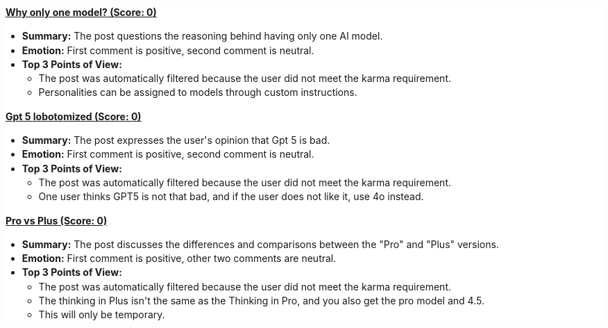 **[Why only one model? (Score: 0)](https://www.reddit.com/r/OpenAI/comments/1mqxa6y/why_only_one_model/)**
*   **Summary:** The post questions the reasoning behind having only one AI model.
*   **Emotion:** First comment is positive, second comment is neutral.
*   **Top 3 Points of View:**
    *   The post was automatically filtered because the user did not meet the karma requirement.
    *   Personalities can be assigned to models through custom instructions.

**[Gpt 5 lobotomized (Score: 0)](https://www.reddit.com/r/OpenAI/comments/1mr6ist/gpt_5_lobotomized/)**
*   **Summary:** The post expresses the user's opinion that Gpt 5 is bad.
*   **Emotion:** First comment is positive, second comment is neutral.
*   **Top 3 Points of View:**
    *   The post was automatically filtered because the user did not meet the karma requirement.
    *   One user thinks GPT5 is not that bad, and if the user does not like it, use 4o instead.

**[Pro vs Plus (Score: 0)](https://www.reddit.com/r/OpenAI/comments/1mr7swp/pro_vs_plus/)**
*   **Summary:** The post discusses the differences and comparisons between the "Pro" and "Plus" versions.
*   **Emotion:** First comment is positive, other two comments are neutral.
*   **Top 3 Points of View:**
    *   The post was automatically filtered because the user did not meet the karma requirement.
    *   The thinking in Plus isn't the same as the Thinking in Pro, and you also get the pro model and 4.5.
    *   This will only be temporary.
